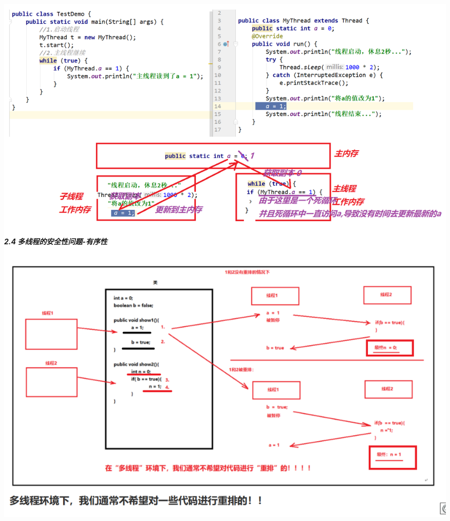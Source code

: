 ![image-20200618144346794](img/image-20200618144346794.png)

##### 2.4 多线程的安全性问题-有序性

![image-20200618145734781](img/image-20200618145734781.png)
